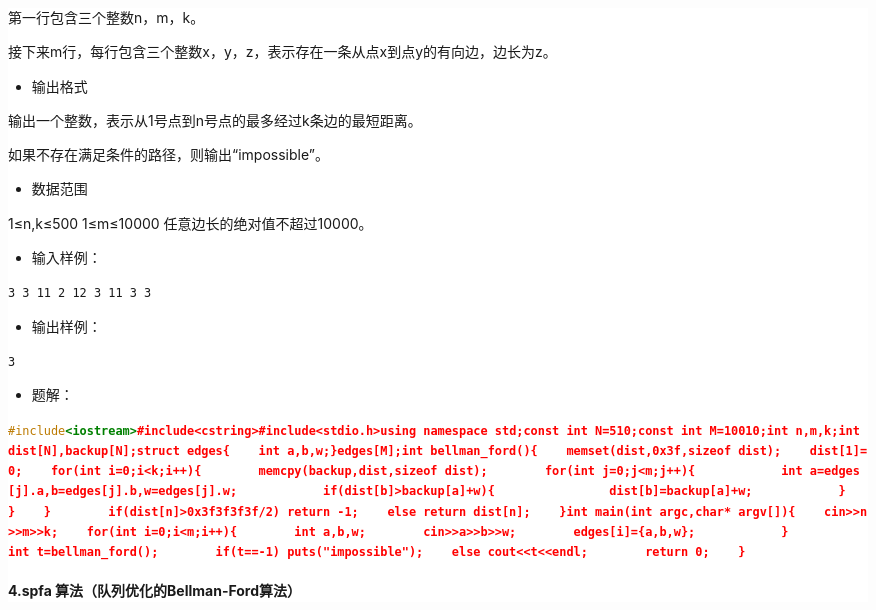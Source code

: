 第一行包含三个整数n，m，k。

接下来m行，每行包含三个整数x，y，z，表示存在一条从点x到点y的有向边，边长为z。

-  输出格式

输出一个整数，表示从1号点到n号点的最多经过k条边的最短距离。

如果不存在满足条件的路径，则输出“impossible”。

-  数据范围

1≤n,k≤500
1≤m≤10000
任意边长的绝对值不超过10000。

-  输入样例：

```
3 3 11 2 12 3 11 3 3
```

-  输出样例：

```
3
```

- 题解：

```c++
#include<iostream>#include<cstring>#include<stdio.h>using namespace std;const int N=510;const int M=10010;int n,m,k;int dist[N],backup[N];struct edges{    int a,b,w;}edges[M];int bellman_ford(){    memset(dist,0x3f,sizeof dist);    dist[1]=0;    for(int i=0;i<k;i++){        memcpy(backup,dist,sizeof dist);        for(int j=0;j<m;j++){            int a=edges[j].a,b=edges[j].b,w=edges[j].w;            if(dist[b]>backup[a]+w){                dist[b]=backup[a]+w;            }        }    }        if(dist[n]>0x3f3f3f3f/2) return -1;    else return dist[n];    }int main(int argc,char* argv[]){    cin>>n>>m>>k;    for(int i=0;i<m;i++){        int a,b,w;        cin>>a>>b>>w;        edges[i]={a,b,w};            }           int t=bellman_ford();        if(t==-1) puts("impossible");    else cout<<t<<endl;        return 0;    }
```



####  4.spfa 算法（队列优化的Bellman-Ford算法） 

